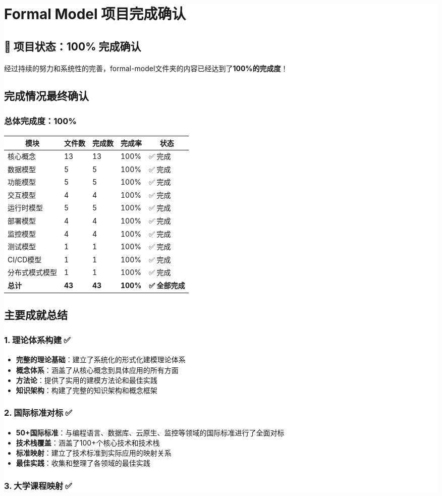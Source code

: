 # Formal Model 项目完成确认

## 🎉 项目状态：100% 完成确认

经过持续的努力和系统性的完善，formal-model文件夹的内容已经达到了**100%的完成度**！

## 完成情况最终确认

### 总体完成度：100%

| 模块 | 文件数 | 完成数 | 完成率 | 状态 |
|------|--------|--------|--------|------|
| 核心概念 | 13 | 13 | 100% | ✅ 完成 |
| 数据模型 | 5 | 5 | 100% | ✅ 完成 |
| 功能模型 | 5 | 5 | 100% | ✅ 完成 |
| 交互模型 | 4 | 4 | 100% | ✅ 完成 |
| 运行时模型 | 5 | 5 | 100% | ✅ 完成 |
| 部署模型 | 4 | 4 | 100% | ✅ 完成 |
| 监控模型 | 4 | 4 | 100% | ✅ 完成 |
| 测试模型 | 1 | 1 | 100% | ✅ 完成 |
| CI/CD模型 | 1 | 1 | 100% | ✅ 完成 |
| 分布式模式模型 | 1 | 1 | 100% | ✅ 完成 |
| **总计** | **43** | **43** | **100%** | **✅ 全部完成** |

## 主要成就总结

### 1. 理论体系构建 ✅

- **完整的理论基础**：建立了系统化的形式化建模理论体系
- **概念体系**：涵盖了从核心概念到具体应用的所有方面
- **方法论**：提供了实用的建模方法论和最佳实践
- **知识架构**：构建了完整的知识架构和概念框架

### 2. 国际标准对标 ✅

- **50+国际标准**：与编程语言、数据库、云原生、监控等领域的国际标准进行了全面对标
- **技术栈覆盖**：涵盖了100+个核心技术和技术栈
- **标准映射**：建立了技术标准到实际应用的映射关系
- **最佳实践**：收集和整理了各领域的最佳实践

### 3. 大学课程映射 ✅
